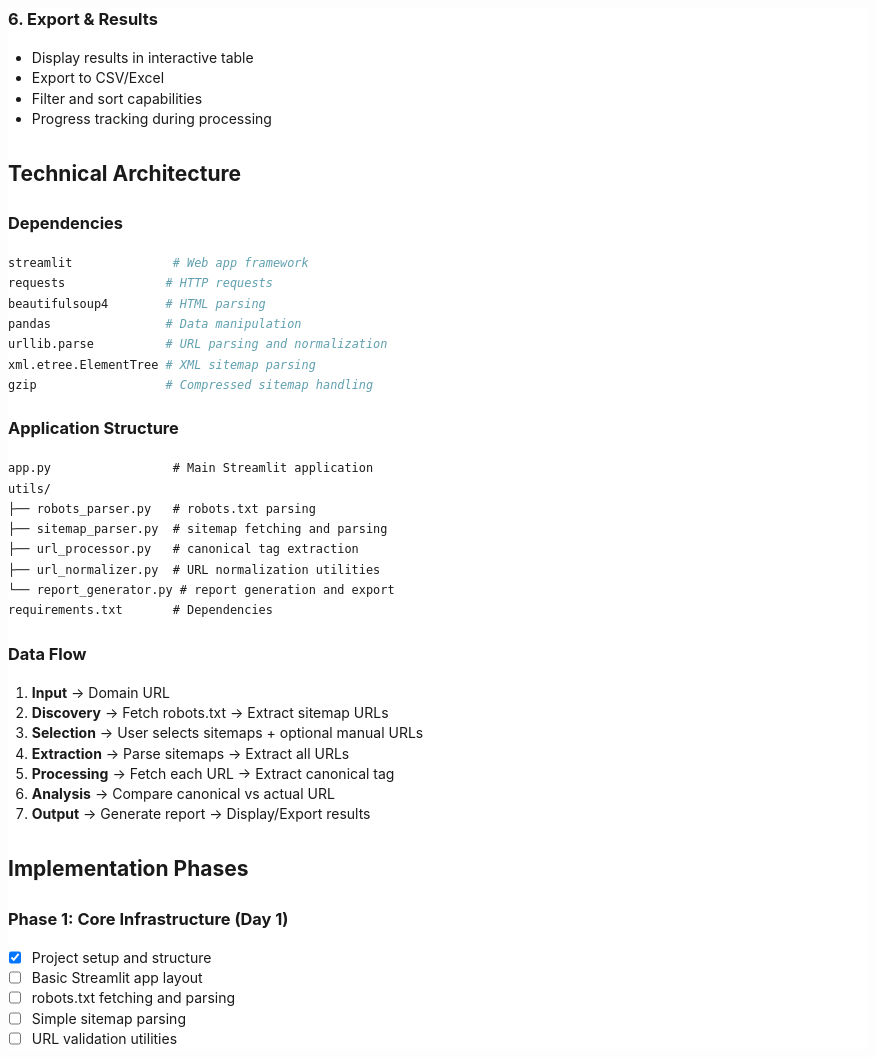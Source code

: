 ### 6. Export & Results
- Display results in interactive table
- Export to CSV/Excel
- Filter and sort capabilities
- Progress tracking during processing

## Technical Architecture

### Dependencies
```python
streamlit              # Web app framework
requests              # HTTP requests
beautifulsoup4        # HTML parsing
pandas                # Data manipulation
urllib.parse          # URL parsing and normalization
xml.etree.ElementTree # XML sitemap parsing
gzip                  # Compressed sitemap handling
```

### Application Structure
```
app.py                 # Main Streamlit application
utils/
├── robots_parser.py   # robots.txt parsing
├── sitemap_parser.py  # sitemap fetching and parsing
├── url_processor.py   # canonical tag extraction
├── url_normalizer.py  # URL normalization utilities
└── report_generator.py # report generation and export
requirements.txt       # Dependencies
```

### Data Flow
1. **Input** → Domain URL
2. **Discovery** → Fetch robots.txt → Extract sitemap URLs
3. **Selection** → User selects sitemaps + optional manual URLs
4. **Extraction** → Parse sitemaps → Extract all URLs
5. **Processing** → Fetch each URL → Extract canonical tag
6. **Analysis** → Compare canonical vs actual URL
7. **Output** → Generate report → Display/Export results

## Implementation Phases

### Phase 1: Core Infrastructure (Day 1)
- [x] Project setup and structure
- [ ] Basic Streamlit app layout
- [ ] robots.txt fetching and parsing
- [ ] Simple sitemap parsing
- [ ] URL validation utilities

